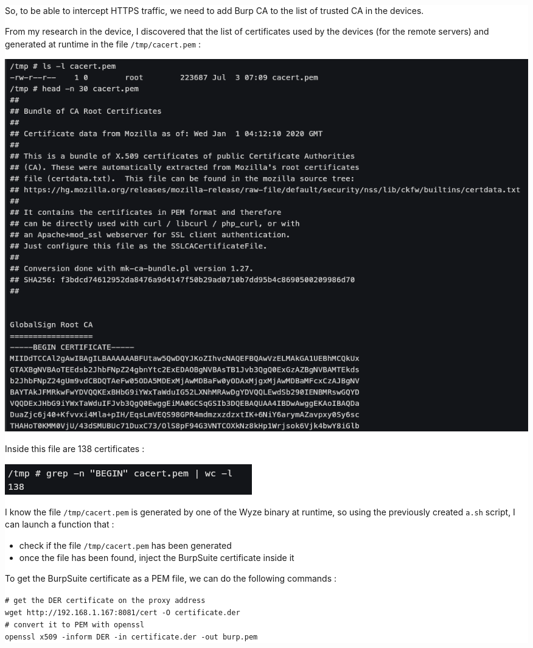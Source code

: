 So, to be able to intercept HTTPS traffic, we need to add Burp CA to the list of trusted CA in the devices.

From my research in the device, I discovered that the list of certificates used by the devices (for the remote servers) and generated at runtime in the file `/tmp/cacert.pem` :

![](assets/img26.png)

Inside this file are 138 certificates :

![](assets/img27.png)

I know the file `/tmp/cacert.pem` is generated by one of the Wyze binary at runtime, so using the previously created `a.sh` script, I can launch a function that :
- check if the file `/tmp/cacert.pem` has been generated
- once the file has been found, inject the BurpSuite certificate inside it

To get the BurpSuite certificate as a PEM file, we can do the following commands :
```shell
# get the DER certificate on the proxy address
wget http://192.168.1.167:8081/cert -O certificate.der
# convert it to PEM with openssl
openssl x509 -inform DER -in certificate.der -out burp.pem 
```
